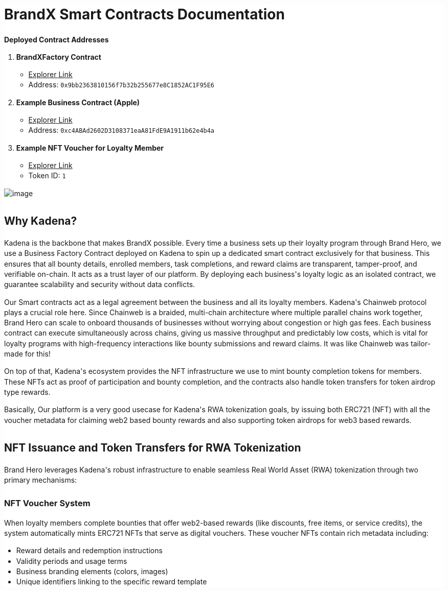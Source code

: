 # BrandX Smart Contracts Documentation

**Deployed Contract Addresses**

1. **BrandXFactory Contract**
   - [Explorer Link](https://chain-20.evm-testnet-blockscout.chainweb.com/address/0x9bb2363810156f7b32b255677e8C1852AC1F95E6)
   - Address: `0x9bb2363810156f7b32b255677e8C1852AC1F95E6`

2. **Example Business Contract (Apple)**
   - [Explorer Link](https://chain-20.evm-testnet-blockscout.chainweb.com/address/0xc4ABAd2602D3108371eaA81FdE9A1911b62e4b4a?tab=txs)
   - Address: `0xc4ABAd2602D3108371eaA81FdE9A1911b62e4b4a`

3. **Example NFT Voucher for Loyalty Member**
   - [Explorer Link](https://chain-20.evm-testnet-blockscout.chainweb.com/token/0xc4ABAd2602D3108371eaA81FdE9A1911b62e4b4a/instance/1)
   - Token ID: `1`

<img width="1163" height="662" alt="image" src="https://github.com/user-attachments/assets/fc41284e-86c4-4f8e-a668-e5b21f4d904d" />

## Why Kadena?

Kadena is the backbone that makes BrandX possible. Every time a business sets up their loyalty program through Brand Hero, we use a Business Factory Contract deployed on Kadena to spin up a dedicated smart contract exclusively for that business. This ensures that all bounty details, enrolled members, task completions, and reward claims are transparent, tamper-proof, and verifiable on-chain. It acts as a trust layer of our platform. By deploying each business's loyalty logic as an isolated contract, we guarantee scalability and security without data conflicts.

Our Smart contracts act as a legal agreement between the business and all its loyalty members. Kadena's Chainweb protocol plays a crucial role here. Since Chainweb is a braided, multi-chain architecture where multiple parallel chains work together, Brand Hero can scale to onboard thousands of businesses without worrying about congestion or high gas fees. Each business contract can execute simultaneously across chains, giving us massive throughput and predictably low costs, which is vital for loyalty programs with high-frequency interactions like bounty submissions and reward claims. It was like Chainweb was tailor-made for this!

On top of that, Kadena's ecosystem provides the NFT infrastructure we use to mint bounty completion tokens for members. These NFTs act as proof of participation and bounty completion, and the contracts also handle token transfers for token airdrop type rewards.

Basically, Our platform is a very good usecase for Kadena's RWA tokenization goals, by issuing both ERC721 (NFT) with all the voucher metadata for claiming web2 based bounty rewards and also supporting token airdrops for web3 based rewards.

## NFT Issuance and Token Transfers for RWA Tokenization

Brand Hero leverages Kadena's robust infrastructure to enable seamless Real World Asset (RWA) tokenization through two primary mechanisms:

### NFT Voucher System
When loyalty members complete bounties that offer web2-based rewards (like discounts, free items, or service credits), the system automatically mints ERC721 NFTs that serve as digital vouchers. These voucher NFTs contain rich metadata including:
- Reward details and redemption instructions
- Validity periods and usage terms
- Business branding elements (colors, images)
- Unique identifiers linking to the specific reward template
